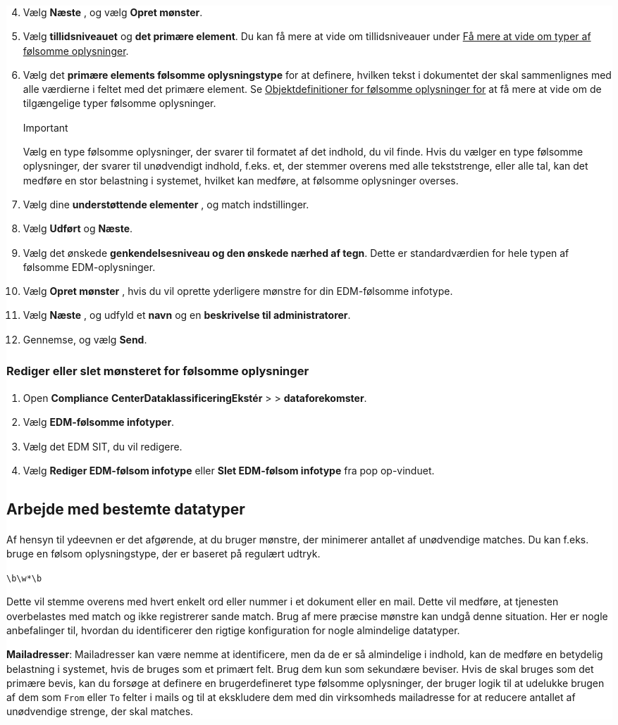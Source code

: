4. Vælg **Næste** , og vælg **Opret mønster**.

5. Vælg **tillidsniveauet** og **det primære element**. Du kan få mere at vide om tillidsniveauer under [Få mere at vide om typer af følsomme oplysninger](sensitive-information-type-learn-about.md#learn-about-sensitive-information-types).

6. Vælg det **primære elements følsomme oplysningstype** for at definere, hvilken tekst i dokumentet der skal sammenlignes med alle værdierne i feltet med det primære element. Se [Objektdefinitioner for følsomme oplysninger for](sensitive-information-type-entity-definitions.md) at få mere at vide om de tilgængelige typer følsomme oplysninger.

   > [!IMPORTANT]
   > Vælg en type følsomme oplysninger, der svarer til formatet af det indhold, du vil finde. Hvis du vælger en type følsomme oplysninger, der svarer til unødvendigt indhold, f.eks. et, der stemmer overens med alle tekststrenge, eller alle tal, kan det medføre en stor belastning i systemet, hvilket kan medføre, at følsomme oplysninger overses.

7. Vælg dine **understøttende elementer** , og match indstillinger.

8. Vælg **Udført** og **Næste**.

9. Vælg det ønskede **genkendelsesniveau og den ønskede nærhed af tegn**. Dette er standardværdien for hele typen af følsomme EDM-oplysninger.

10. Vælg **Opret mønster** , hvis du vil oprette yderligere mønstre for din EDM-følsomme infotype.

11. Vælg **Næste** , og udfyld et **navn** og en **beskrivelse til administratorer**.

12. Gennemse, og vælg **Send**.

### <a name="edit-or-delete-the-sensitive-information-type-pattern"></a>Rediger eller slet mønsteret for følsomme oplysninger

1. Open **Compliance** **CenterDataklassificeringEkstér** >  >  **dataforekomster**.

2. Vælg **EDM-følsomme infotyper**.

3. Vælg det EDM SIT, du vil redigere.

4. Vælg **Rediger EDM-følsom infotype** eller **Slet EDM-følsom infotype** fra pop op-vinduet.

## <a name="working-with-specific-types-of-data"></a>Arbejde med bestemte datatyper

Af hensyn til ydeevnen er det afgørende, at du bruger mønstre, der minimerer antallet af unødvendige matches. Du kan f.eks. bruge en følsom oplysningstype, der er baseret på regulært udtryk.

`\b\w*\b`

Dette vil stemme overens med hvert enkelt ord eller nummer i et dokument eller en mail. Dette vil medføre, at tjenesten overbelastes med match og ikke registrerer sande match. Brug af mere præcise mønstre kan undgå denne situation. Her er nogle anbefalinger til, hvordan du identificerer den rigtige konfiguration for nogle almindelige datatyper.

**Mailadresser**: Mailadresser kan være nemme at identificere, men da de er så almindelige i indhold, kan de medføre en betydelig belastning i systemet, hvis de bruges som et primært felt. Brug dem kun som sekundære beviser. Hvis de skal bruges som det primære bevis, kan du forsøge at definere en brugerdefineret type følsomme oplysninger, der bruger logik til at udelukke brugen af dem som `From` eller `To` felter i mails og til at ekskludere dem med din virksomheds mailadresse for at reducere antallet af unødvendige strenge, der skal matches.
